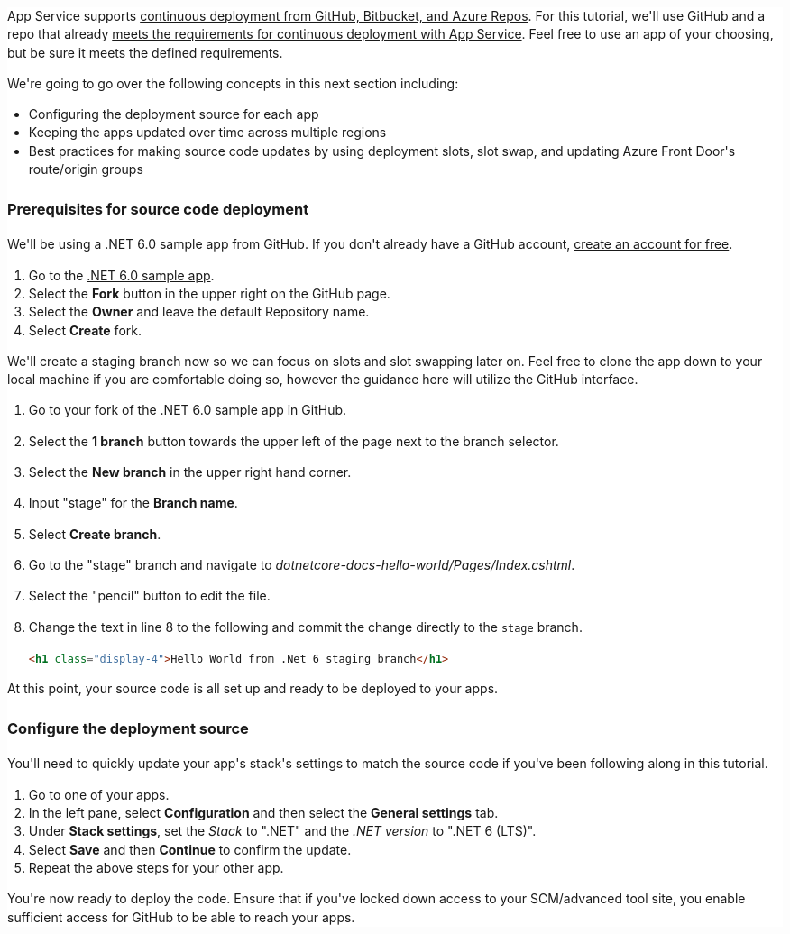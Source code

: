 App Service supports [continuous deployment from GitHub, Bitbucket, and Azure Repos](https://learn.microsoft.com/azure/app-service/deploy-continuous-deployment). For this tutorial, we'll use GitHub and a repo that already [meets the requirements for continuous deployment with App Service](https://learn.microsoft.com/azure/app-service/deploy-continuous-deployment?tabs=github#prepare-your-repository). Feel free to use an app of your choosing, but be sure it meets the defined requirements.

We're going to go over the following concepts in this next section including:

- Configuring the deployment source for each app
- Keeping the apps updated over time across multiple regions
- Best practices for making source code updates by using deployment slots, slot swap, and updating Azure Front Door's route/origin groups

### Prerequisites for source code deployment

We'll be using a .NET 6.0 sample app from GitHub. If you don't already have a GitHub account, [create an account for free](https://github.com/).

1. Go to the [.NET 6.0 sample app](https://github.com/Azure-Samples/dotnetcore-docs-hello-world).
1. Select the **Fork** button in the upper right on the GitHub page.
1. Select the **Owner** and leave the default Repository name.
1. Select **Create** fork.

We'll create a staging branch now so we can focus on slots and slot swapping later on. Feel free to clone the app down to your local machine if you are comfortable doing so, however the guidance here will utilize the GitHub interface.

1. Go to your fork of the .NET 6.0 sample app in GitHub.
1. Select the **1 branch** button towards the upper left of the page next to the branch selector.
1. Select the **New branch** in the upper right hand corner.
1. Input "stage" for the **Branch name**.
1. Select **Create branch**.
1. Go to the "stage" branch and navigate to *dotnetcore-docs-hello-world/Pages/Index.cshtml*.
1. Select the "pencil" button to edit the file.
1. Change the text in line 8 to the following and commit the change directly to the `stage` branch.

    ```html
    <h1 class="display-4">Hello World from .Net 6 staging branch</h1>
    ```

At this point, your source code is all set up and ready to be deployed to your apps.

### Configure the deployment source

You'll need to quickly update your app's stack's settings to match the source code if you've been following along in this tutorial.

1. Go to one of your apps.
1. In the left pane, select **Configuration** and then select the **General settings** tab.
1. Under **Stack settings**, set the *Stack* to ".NET" and the *.NET version* to ".NET 6 (LTS)".
1. Select **Save** and then **Continue** to confirm the update.
1. Repeat the above steps for your other app.

You're now ready to deploy the code. Ensure that if you've locked down access to your SCM/advanced tool site, you enable sufficient access for GitHub to be able to reach your apps.
